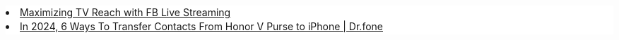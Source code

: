 <li><a href="https://facebook-video-recording.techidaily.com/maximizing-tv-reach-with-fb-live-streaming/"><u>Maximizing TV Reach with FB Live Streaming</u></a></li>
<li><a href="https://android-transfer.techidaily.com/in-2024-6-ways-to-transfer-contacts-from-honor-v-purse-to-iphone-drfone-by-drfone-transfer-from-android-transfer-from-android/"><u>In 2024, 6 Ways To Transfer Contacts From Honor V Purse to iPhone | Dr.fone</u></a></li>
</ul></div>
